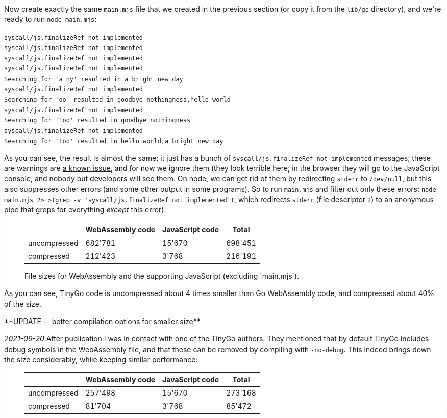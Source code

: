 Now create exactly the same `main.mjs` file that we created in the previous section (or copy it from the `lib/go` directory), and we're ready to run `node main.mjs`:

```
syscall/js.finalizeRef not implemented
syscall/js.finalizeRef not implemented
syscall/js.finalizeRef not implemented
syscall/js.finalizeRef not implemented
Searching for 'a ny' resulted in a bright new day
syscall/js.finalizeRef not implemented
Searching for 'oo' resulted in goodbye nothingness,hello world
syscall/js.finalizeRef not implemented
Searching for ''oo' resulted in goodbye nothingness
syscall/js.finalizeRef not implemented
Searching for '!oo' resulted in hello world,a bright new day
```

As you can see, the result is almost the same; it just has a bunch of `syscall/js.finalizeRef not implemented` messages; these are warnings are [a known issue](https://github.com/tinygo-org/tinygo/issues/1140), and for now we ignore them (they look terrible here; in the browser they will go to the JavaScript console, and nobody but developers will see them. On node, we can get rid of them by redirecting `stderr` to `/dev/null`, but this also suppresses other errors (and some other output in some programs). So to run `main.mjs` and filter out only these errors: `node main.mjs 2> >(grep -v 'syscall/js.finalizeRef not implemented')`, which redirects `stderr` (file descriptor `2`) to an anonymous pipe that greps for everything *except* this error).

<figure markdown="1">

|  |WebAssembly code|JavaScript code|Total
--|---|---|---
uncompressed|682'781|15'670|698'451
compressed|212'423|3'768|216'191

<figcaption>File sizes for WebAssembly and the supporting JavaScript (excluding `main.mjs`).</figcaption>
</figure>


As you can see, TinyGo code is uncompressed about 4 times smaller than Go WebAssembly code, and compressed about 40% of the size.

<div class="notice" markdown="1">
**UPDATE -- better compilation options for smaller size**

*2021-09-20* After publication I was in contact with one of the TinyGo authors.
They mentioned that by default TinyGo includes debug symbols in the WebAssembly file, and that these can be removed by compiling with `-no-debug`.
This indeed brings down the size considerably, while keeping similar performance:

<figure markdown="1">

|  |WebAssembly code|JavaScript code|Total
--|---|---|---
uncompressed|257'498|15'670|273'168
compressed|81'704|3'768|85'472
